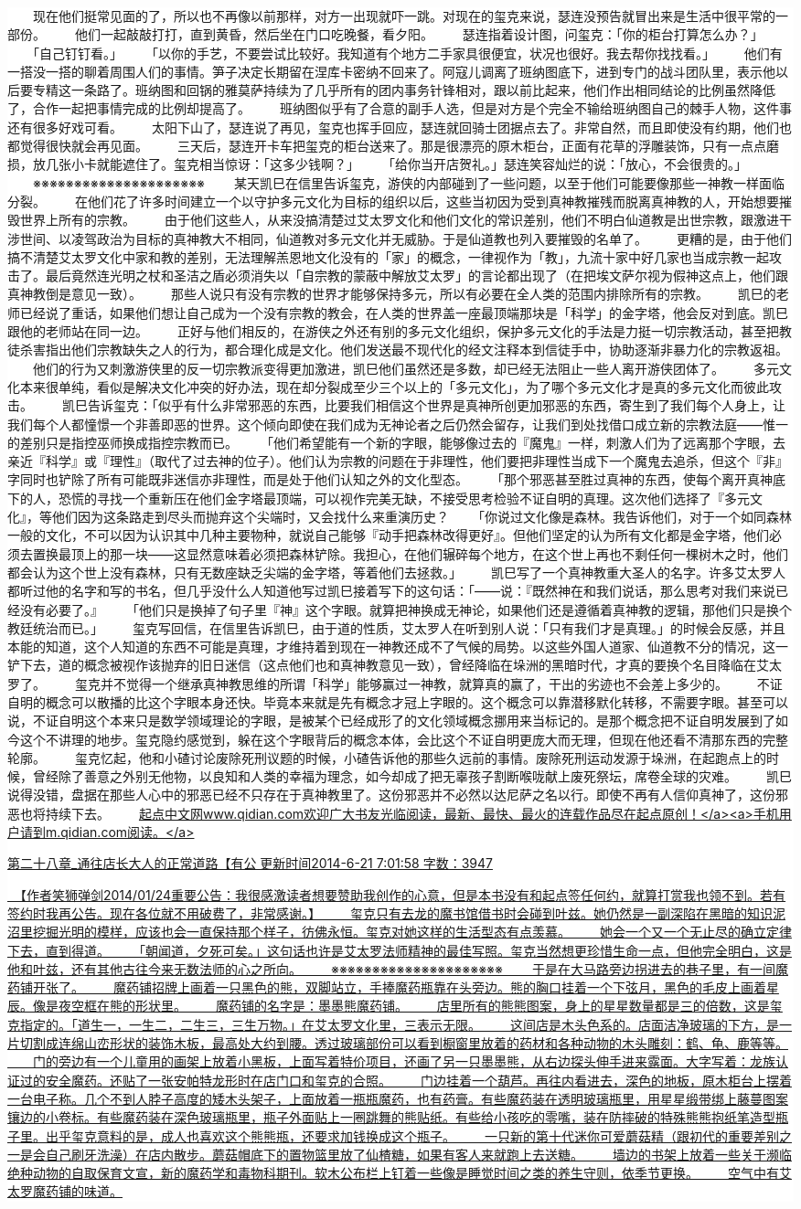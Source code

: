 　　现在他们挺常见面的了，所以也不再像以前那样，对方一出现就吓一跳。对现在的玺克来说，瑟连没预告就冒出来是生活中很平常的一部份。
　　他们一起敲敲打打，直到黄昏，然后坐在门口吃晚餐，看夕阳。
　　瑟连指着设计图，问玺克：「你的柜台打算怎么办？」
　　「自己钉钉看。」
　　「以你的手艺，不要尝试比较好。我知道有个地方二手家具很便宜，状况也很好。我去帮你找找看。」
　　他们有一搭没一搭的聊着周围人们的事情。笋子决定长期留在涅库卡密纳不回来了。阿寇儿调离了班纳图底下，进到专门的战斗团队里，表示他以后要专精这一条路了。班纳图和回锅的雅莫萨持续为了几乎所有的团内事务针锋相对，跟以前比起来，他们作出相同结论的比例虽然降低了，合作一起把事情完成的比例却提高了。
　　班纳图似乎有了合意的副手人选，但是对方是个完全不输给班纳图自己的棘手人物，这件事还有很多好戏可看。
　　太阳下山了，瑟连说了再见，玺克也挥手回应，瑟连就回骑士团据点去了。非常自然，而且即使没有约期，他们也都觉得很快就会再见面。
　　三天后，瑟连开卡车把玺克的柜台送来了。那是很漂亮的原木柜台，正面有花草的浮雕装饰，只有一点点磨损，放几张小卡就能遮住了。玺克相当惊讶：「这多少钱啊？」
　　「给你当开店贺礼。」瑟连笑容灿烂的说：「放心，不会很贵的。」
　　※※※※※※※※※※※※※※※※※※※※※
　　某天凯巳在信里告诉玺克，游侠的内部碰到了一些问题，以至于他们可能要像那些一神教一样面临分裂。
　　在他们花了许多时间建立一个以守护多元文化为目标的组织以后，这些当初因为受到真神教摧残而脱离真神教的人，开始想要摧毁世界上所有的宗教。
　　由于他们这些人，从来没搞清楚过艾太罗文化和他们文化的常识差别，他们不明白仙道教是出世宗教，跟激进干涉世间、以凌驾政治为目标的真神教大不相同，仙道教对多元文化并无威胁。于是仙道教也列入要摧毁的名单了。
　　更糟的是，由于他们搞不清楚艾太罗文化中家和教的差别，无法理解羔恩地文化没有的「家」的概念，一律视作为「教」，九流十家中好几家也当成宗教一起攻击了。最后竟然连光明之杖和圣洁之盾必须消失以「自宗教的蒙蔽中解放艾太罗」的言论都出现了（在把埃文萨尔视为假神这点上，他们跟真神教倒是意见一致）。
　　那些人说只有没有宗教的世界才能够保持多元，所以有必要在全人类的范围内排除所有的宗教。
　　凯巳的老师已经说了重话，如果他们想让自己成为一个没有宗教的教会，在人类的世界盖一座最顶端那块是「科学」的金字塔，他会反对到底。凯巳跟他的老师站在同一边。
　　正好与他们相反的，在游侠之外还有别的多元文化组织，保护多元文化的手法是力挺一切宗教活动，甚至把教徒杀害指出他们宗教缺失之人的行为，都合理化成是文化。他们发送最不现代化的经文注释本到信徒手中，协助逐渐非暴力化的宗教返祖。
　　他们的行为又刺激游侠里的反一切宗教派变得更加激进，凯巳他们虽然还是多数，却已经无法阻止一些人离开游侠团体了。
　　多元文化本来很单纯，看似是解决文化冲突的好办法，现在却分裂成至少三个以上的「多元文化」，为了哪个多元文化才是真的多元文化而彼此攻击。
　　凯巳告诉玺克：「似乎有什么非常邪恶的东西，比要我们相信这个世界是真神所创更加邪恶的东西，寄生到了我们每个人身上，让我们每个人都憧憬一个非善即恶的世界。这个倾向即使在我们成为无神论者之后仍然会留存，让我们到处找借口成立新的宗教法庭——惟一的差别只是指控巫师换成指控宗教而已。
　　「他们希望能有一个新的字眼，能够像过去的『魔鬼』一样，刺激人们为了远离那个字眼，去亲近『科学』或『理性』（取代了过去神的位子）。他们认为宗教的问题在于非理性，他们要把非理性当成下一个魔鬼去追杀，但这个『非』字同时也铲除了所有可能既非迷信亦非理性，而是处于他们认知之外的文化型态。
　　「那个邪恶甚至胜过真神的东西，使每个离开真神底下的人，恐慌的寻找一个重新压在他们金字塔最顶端，可以视作完美无缺，不接受思考检验不证自明的真理。这次他们选择了『多元文化』，等他们因为这条路走到尽头而抛弃这个尖端时，又会找什么来重演历史？
　　「你说过文化像是森林。我告诉他们，对于一个如同森林一般的文化，不可以因为认识其中几种主要物种，就说自己能够『动手把森林改得更好』。但他们坚定的认为所有文化都是金字塔，他们必须去置换最顶上的那一块——这显然意味着必须把森林铲除。我担心，在他们辗碎每个地方，在这个世上再也不剩任何一棵树木之时，他们都会认为这个世上没有森林，只有无数座缺乏尖端的金字塔，等着他们去拯救。」
　　凯巳写了一个真神教重大圣人的名字。许多艾太罗人都听过他的名字和写的书名，但几乎没什么人知道他写过凯巳接着写下的这句话：「——说：『既然神在和我们说话，那么思考对我们来说已经没有必要了。』
　　「他们只是换掉了句子里『神』这个字眼。就算把神换成无神论，如果他们还是遵循着真神教的逻辑，那他们只是换个教廷统治而已。」
　　玺克写回信，在信里告诉凯巳，由于道的性质，艾太罗人在听到别人说：「只有我们才是真理。」的时候会反感，并且本能的知道，这个人知道的东西不可能是真理，才维持着到现在一神教还成不了气候的局势。以这些外国人道家、仙道教不分的情况，这一铲下去，道的概念被视作该抛弃的旧日迷信（这点他们也和真神教意见一致），曾经降临在垛洲的黑暗时代，才真的要换个名目降临在艾太罗了。
　　玺克并不觉得一个继承真神教思维的所谓「科学」能够赢过一神教，就算真的赢了，干出的劣迹也不会差上多少的。
　　不证自明的概念可以散播的比这个字眼本身还快。毕竟本来就是先有概念才冠上字眼的。这个概念可以靠潜移默化转移，不需要字眼。甚至可以说，不证自明这个本来只是数学领域理论的字眼，是被某个已经成形了的文化领域概念挪用来当标记的。是那个概念把不证自明发展到了如今这个不讲理的地步。玺克隐约感觉到，躲在这个字眼背后的概念本体，会比这个不证自明更庞大而无理，但现在他还看不清那东西的完整轮廓。
　　玺克忆起，他和小碴讨论废除死刑议题的时候，小碴告诉他的那些久远前的事情。废除死刑运动发源于垛洲，在起跑点上的时候，曾经除了善意之外别无他物，以良知和人类的幸福为理念，如今却成了把无辜孩子割断喉咙献上废死祭坛，席卷全球的灾难。
　　凯巳说得没错，盘据在那些人心中的邪恶已经不只存在于真神教里了。这份邪恶并不必然以达尼萨之名以行。即使不再有人信仰真神了，这份邪恶也将持续下去。
　　<a href=http://www.qidian.com>起点中文网www.qidian.com欢迎广大书友光临阅读，最新、最快、最火的连载作品尽在起点原创！&lt;/a&gt;&lt;a&gt;手机用户请到m.qidian.com阅读。&lt;/a&gt;

第二十八章_通往店长大人的正常道路【有公
更新时间2014-6-21 7:01:58  字数：3947

　【作者笑狮弹剑2014/01/24重要公告：我很感激读者想要赞助我创作的心意，但是本书没有和起点签任何约，就算打赏我也领不到。若有签约时我再公告。现在各位就不用破费了，非常感谢。】
　　玺克只有去龙的魔书馆借书时会碰到叶兹。她仍然是一副深陷在黑暗的知识泥沼里挖掘光明的模样，应该也会一直保持那个样子，彷佛永恒。玺克对她这样的生活型态有点羡慕。
　　她会一个又一个无止尽的确立定律下去，直到得道。
　　「朝闻道，夕死可矣。」这句话也许是艾太罗法师精神的最佳写照。玺克当然想更珍惜生命一点，但他完全明白，这是他和叶兹，还有其他古往今来无数法师的心之所向。
　　※※※※※※※※※※※※※※※※※※※※※
　　于是在大马路旁边拐进去的巷子里，有一间魔药铺开张了。
　　魔药铺招牌上画着一只黑色的熊，双脚站立，手捧魔药瓶靠在头旁边。熊的胸口挂着一个下弦月，黑色的毛皮上画着星辰。像是夜空框在熊的形状里。
　　魔药铺的名字是：墨墨熊魔药铺。
　　店里所有的熊熊图案，身上的星星数量都是三的倍数，这是玺克指定的。「道生一，一生二，二生三，三生万物。」在艾太罗文化里，三表示无限。
　　这间店是木头色系的。店面洁净玻璃的下方，是一片切割成连绵山峦形状的装饰木板，最高处大约到腰。透过玻璃部份可以看到橱窗里放着的药材和各种动物的木头雕刻：鹤、龟、鹿等等。
　　门的旁边有一个儿童用的画架上放着小黑板，上面写着特价项目，还画了另一只墨墨熊，从右边探头伸手进来露面。大字写着：龙族认证过的安全魔药。还贴了一张安帕特龙形时在店门口和玺克的合照。
　　门边挂着一个葫芦。再往内看进去，深色的地板，原木柜台上摆着一台电子称。几个不到人脖子高度的矮木头架子，上面放着一瓶瓶魔药，也有药膏。有些魔药装在透明玻璃瓶里，用星星缎带绑上藤蔓图案镶边的小卷标。有些魔药装在深色玻璃瓶里，瓶子外面贴上一圈跳舞的熊贴纸。有些给小孩吃的零嘴，装在防摔破的特殊熊熊抱纸笔造型瓶子里。出乎玺克意料的是，成人也喜欢这个熊熊瓶，还要求加钱换成这个瓶子。
　　一只新的第十代迷你可爱蘑菇精（跟初代的重要差别之一是会自己刷牙洗澡）在店内散步。蘑菇帽底下的置物篮里放了仙楂糖，如果有客人来就跑上去送糖。
　　墙边的书架上放着一些关于濒临绝种动物的自取保育文宣，新的魔药学和毒物科期刊。软木公布栏上钉着一些像是睡觉时间之类的养生守则，依季节更换。
　　空气中有艾太罗魔药铺的味道。